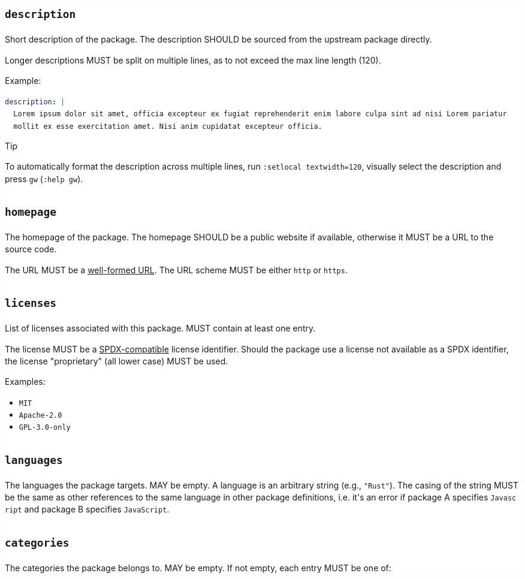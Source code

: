## `description`

Short description of the package. The description SHOULD be sourced from the upstream package directly.

Longer descriptions MUST be split on multiple lines, as to not exceed the max line length (120).

Example:

```yaml
description: |
  Lorem ipsum dolor sit amet, officia excepteur ex fugiat reprehenderit enim labore culpa sint ad nisi Lorem pariatur
  mollit ex esse exercitation amet. Nisi anim cupidatat excepteur officia.
```

> [!TIP]
> To automatically format the description across multiple lines, run `:setlocal textwidth=120`, visually select the
> description and press `gw` (`:help gw`).

## `homepage`

The homepage of the package. The homepage SHOULD be a public website if available, otherwise it MUST be a URL to the
source code.

The URL MUST be a [well-formed URL][rfc1738]. The URL scheme MUST be either `http` or `https`.

## `licenses`

List of licenses associated with this package. MUST contain at least one entry.

The license MUST be a [SPDX-compatible](https://spdx.org/licenses/) license identifier. Should the package use a license
not available as a SPDX identifier, the license "proprietary" (all lower case) MUST be used.

Examples:

- `MIT`
- `Apache-2.0`
- `GPL-3.0-only`

## `languages`

The languages the package targets. MAY be empty. A language is an arbitrary string (e.g., `"Rust"`). The casing of the
string MUST be the same as other references to the same language in other package definitions, i.e. it's an error if
package A specifies `Javascript` and package B specifies `JavaScript`.

## `categories`

The categories the package belongs to. MAY be empty. If not empty, each entry MUST be one of:


[bcp14]: https://tools.ietf.org/html/bcp14
[purl]: https://github.com/package-url/purl-spec
[renovate]: https://github.com/renovatebot/renovate
[rfc1738]: https://www.rfc-editor.org/rfc/rfc1738
[rfc2119]: https://tools.ietf.org/html/rfc2119
[rfc8174]: https://tools.ietf.org/html/rfc8174